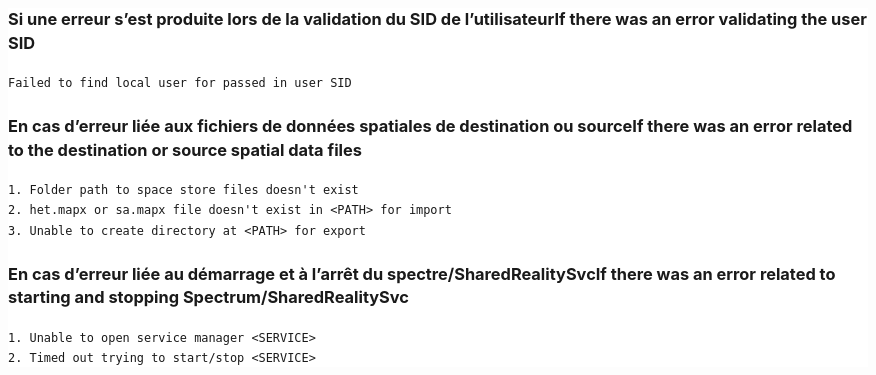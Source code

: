 ### <a name="if-there-was-an-error-validating-the-user-sid"></a><span data-ttu-id="5f6aa-155">Si une erreur s’est produite lors de la validation du SID de l’utilisateur</span><span class="sxs-lookup"><span data-stu-id="5f6aa-155">If there was an error validating the user SID</span></span>
```
Failed to find local user for passed in user SID
```

### <a name="if-there-was-an-error-related-to-the-destination-or-source-spatial-data-files"></a><span data-ttu-id="5f6aa-156">En cas d’erreur liée aux fichiers de données spatiales de destination ou source</span><span class="sxs-lookup"><span data-stu-id="5f6aa-156">If there was an error related to the destination or source spatial data files</span></span>
```
1. Folder path to space store files doesn't exist 
2. het.mapx or sa.mapx file doesn't exist in <PATH> for import
3. Unable to create directory at <PATH> for export
```

### <a name="if-there-was-an-error-related-to-starting-and-stopping-spectrumsharedrealitysvc"></a><span data-ttu-id="5f6aa-157">En cas d’erreur liée au démarrage et à l’arrêt du spectre/SharedRealitySvc</span><span class="sxs-lookup"><span data-stu-id="5f6aa-157">If there was an error related to starting and stopping Spectrum/SharedRealitySvc</span></span>
```
1. Unable to open service manager <SERVICE>
2. Timed out trying to start/stop <SERVICE>
```
